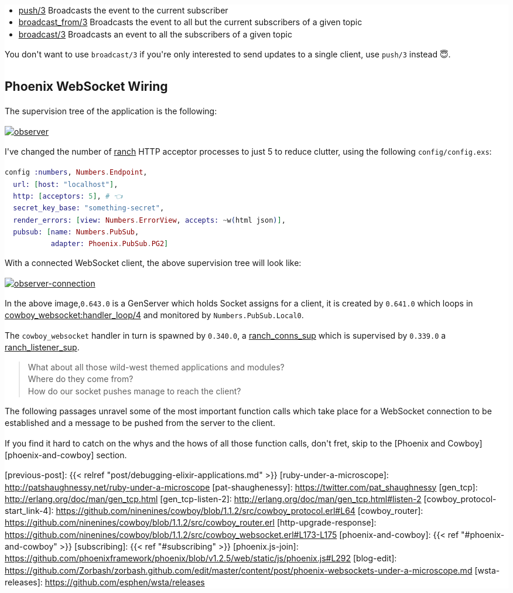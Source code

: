 * [push/3][channel-push-3] Broadcasts the event to the current subscriber
* [broadcast_from/3][channel-broadcast_from-3] Broadcasts the event to
  all but the current subscribers of a given topic
* [broadcast/3][channel-broadcast-3] Broadcasts an event to all the
  subscribers of a given topic

You don't want to use `broadcast/3` if you're only interested to send
updates to a single client, use `push/3` instead 😇.

## Phoenix WebSocket Wiring

The supervision tree of the application is the following:

<a href="/images/posts/phoenix_under_a_microscope/observer.png" target="_blank">
  <img src="/images/posts/phoenix_under_a_microscope/observer.png" class="img-medium" alt="observer">
</a>

I've changed the number of [ranch][ranch] HTTP acceptor processes to
just 5 to reduce clutter, using the following `config/config.exs`:

```elixir
config :numbers, Numbers.Endpoint,
  url: [host: "localhost"],
  http: [acceptors: 5], # 👈
  secret_key_base: "something-secret",
  render_errors: [view: Numbers.ErrorView, accepts: ~w(html json)],
  pubsub: [name: Numbers.PubSub,
           adapter: Phoenix.PubSub.PG2]
```

With a connected WebSocket client, the above supervision tree will look like:

<a href="/images/posts/phoenix_under_a_microscope/observer_connection.png" target="_blank">
  <img src="/images/posts/phoenix_under_a_microscope/observer_connection.png" class="img-large" alt="observer-connection">
</a>

In the above image,`0.643.0` is a GenServer which holds Socket assigns for a client, it is created by `0.641.0` which
loops in [cowboy_websocket:handler_loop/4][cowboy_websocket-handler_loop] and
monitored by `Numbers.PubSub.Local0`.

The `cowboy_websocket` handler in turn is spawned by `0.340.0`, a [ranch_conns_sup][ranch_conns_sup]
which is supervised by `0.339.0` a [ranch_listener_sup][ranch_listener_sup].

> What about all those wild-west themed applications and modules?  
> Where do they come from?  
> How do our socket pushes manage to reach the client?

The following passages unravel some of the most important function calls
which take place for a WebSocket connection to be established and a
message to be pushed from the server to the client.

If you find it hard to catch on the whys and the hows of all
those function calls, don't fret, skip to the [Phoenix and Cowboy][phoenix-and-cowboy] section.


[phoenix]: http://phoenixframework.org/
[observer]: http://erlang.org/doc/apps/observer/observer_ug.html
[observer_cli]: https://github.com/zhongwencool/observer_cli
[recon]: http://ferd.github.io/recon/
[recon-get_state]: http://ferd.github.io/recon/recon.html#get_state-1
[phoenix-channels]: https://hexdocs.pm/phoenix/channels.html#content
[brunch]: http://brunch.io/
[wsta]: https://github.com/esphen/wsta
[transports-websocket]: https://hexdocs.pm/phoenix/Phoenix.Transports.WebSocket.html#module-configuration
[phoenix-channel]: https://hexdocs.pm/phoenix/Phoenix.Channel.html#summary
[ranch]: https://ninenines.eu/docs/en/ranch/1.3/guide/introduction/
[cowboy_websocket-handler_loop]: https://github.com/ninenines/cowboy/blob/1.1.2/src/cowboy_websocket.erl#L211
[ranch_conns_sup]: https://github.com/ninenines/ranch/blob/1.3.2/src/ranch_conns_sup.erl
[ranch_listener_sup]: https://github.com/ninenines/ranch/blob/1.3.2/src/ranch_listener_sup.erl
[presence]: https://hexdocs.pm/phoenix/Phoenix.Presence.html
[channel-push-3]: https://hexdocs.pm/phoenix/1.2.5/Phoenix.Channel.html#push/3
[channel-broadcast_from-3]: https://hexdocs.pm/phoenix/1.2.5/Phoenix.Channel.html#broadcast_from/3
[channel-broadcast-3]: https://hexdocs.pm/phoenix/1.2.5/Phoenix.Channel.html#broadcast/3
[cowboy-announcement]: https://ninenines.eu/articles/cowboy-2.0.0/
[cowboy-talk]: https://ninenines.eu/talks/cowboy-2/#/10
[cowlib]: https://github.com/ninenines/cowlib
[cowboy-2-pr]: https://github.com/elixir-plug/plug/pull/604
[phoenix_pubsub]: https://github.com/phoenixframework/phoenix_pubsub
[phoenix-channel-server]: https://github.com/phoenixframework/phoenix/blob/v1.2.5/lib/phoenix/channel/server.ex#L22
[phoenix-channel-broadcast]: https://github.com/phoenixframework/phoenix/blob/v1.2.5/lib/phoenix/channel/server.ex#L72
[phoenix-transport-socket]: https://github.com/phoenixframework/phoenix/blob/v1.2.5/lib/phoenix/socket/transport.ex#L147
[phoenix-pubsub-broadcast]: https://github.com/phoenixframework/phoenix_pubsub/blob/master/lib/phoenix/pubsub.ex#L186
[pg2]: http://erlang.org/doc/man/pg2.html
[phoenix-pubsub-pg2server]: https://github.com/phoenixframework/phoenix_pubsub/blob/master/lib/phoenix/pubsub/pg2_server.ex
[phoenix-pubsub-local]: https://github.com/phoenixframework/phoenix_pubsub/blob/master/lib/phoenix/pubsub/local.ex
[phoenix-socket-transport-connect]: https://github.com/phoenixframework/phoenix/blob/v1.2.5/lib/phoenix/socket/transport.ex#L147
[phoenix-channel-server]: https://github.com/phoenixframework/phoenix/blob/v1.2.5/lib/phoenix/channel/server.ex
[phoenix-transports-websocket-serializer]: https://github.com/phoenixframework/phoenix/blob/v1.2.5/lib/phoenix/transports/websocket_serializer.ex
[phoenix-endpoint-cowboy-websocket]: https://github.com/phoenixframework/phoenix/blob/v1.2.5/lib/phoenix/endpoint/cowboy_websocket.ex
[cowboy_websocket_handler]: https://github.com/ninenines/cowboy/blob/1.1.2/src/cowboy_websocket_handler.erl
[phoenix-pubsub-pubsub]: https://github.com/phoenixframework/phoenix_pubsub/blob/v1.0.2/lib/phoenix/pubsub.ex
[phoenix-pubsub-local]: https://github.com/phoenixframework/phoenix_pubsub/blob/master/lib/phoenix/pubsub/local.ex
[phoenix-transports-websocket]: https://github.com/phoenixframework/phoenix/blob/v1.2.5/lib/phoenix/transports/websocket.ex
[phoenix-endpoint-cowboy-handler]: https://github.com/phoenixframework/phoenix/blob/v1.2.5/lib/phoenix/endpoint/cowboy_handler.ex
[phoenix-endpoint-server]: https://github.com/phoenixframework/phoenix/blob/v1.2.5/lib/phoenix/endpoint/server.ex
[rfc6455]: https://tools.ietf.org/html/rfc6455#page-4
[ex2ms]: https://github.com/ericmj/ex2ms
[dbg-fun2ms]: http://erlang.org/doc/man/dbg.html#fun2ms-1
[ets-fun2ms]: http://erlang.org/doc/man/ets.html#fun2ms-1
[ranch_listener_sup]: https://github.com/ninenines/ranch/blob/1.2.0/src/ranch_listener_sup.erl
[previous-post]: {{< relref "post/debugging-elixir-applications.md" >}}
[ruby-under-a-microscope]: http://patshaughnessy.net/ruby-under-a-microscope
[pat-shaughenessy]: https://twitter.com/pat_shaughnessy
[gen_tcp]: http://erlang.org/doc/man/gen_tcp.html
[gen_tcp-listen-2]: http://erlang.org/doc/man/gen_tcp.html#listen-2
[cowboy_protocol-start_link-4]: https://github.com/ninenines/cowboy/blob/1.1.2/src/cowboy_protocol.erl#L64
[cowboy_router]: https://github.com/ninenines/cowboy/blob/1.1.2/src/cowboy_router.erl
[http-upgrade-response]: https://github.com/ninenines/cowboy/blob/1.1.2/src/cowboy_websocket.erl#L173-L175
[phoenix-and-cowboy]: {{< ref "#phoenix-and-cowboy" >}}
[subscribing]: {{< ref "#subscribing" >}}
[phoenix.js-join]: https://github.com/phoenixframework/phoenix/blob/v1.2.5/web/static/js/phoenix.js#L292
[blog-edit]: https://github.com/Zorbash/zorbash.github.com/edit/master/content/post/phoenix-websockets-under-a-microscope.md
[wsta-releases]: https://github.com/esphen/wsta/releases